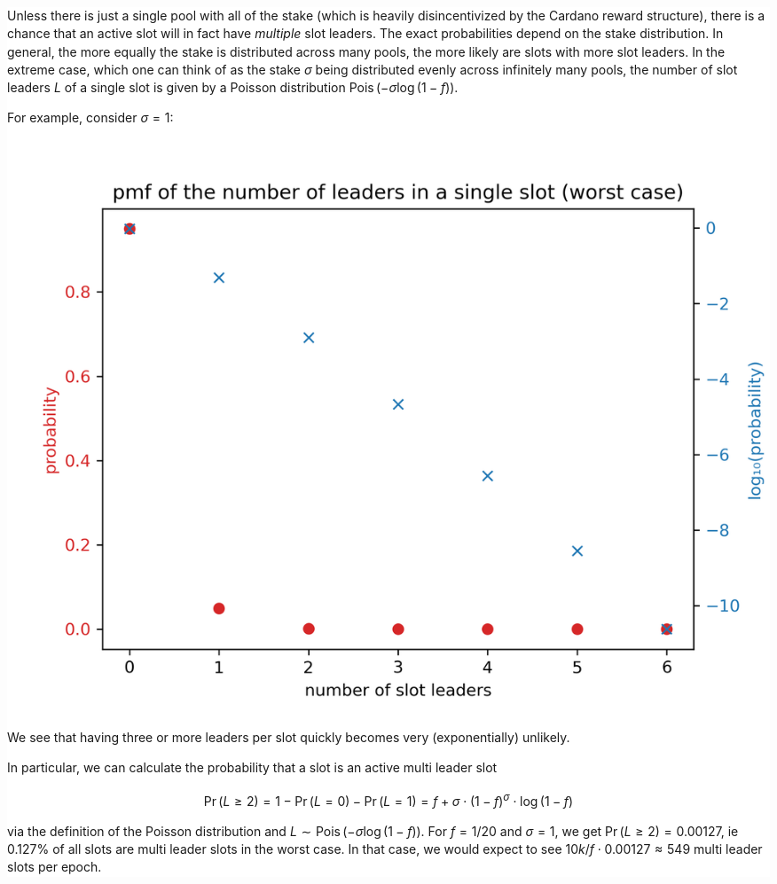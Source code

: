 Unless there is just a single pool with all of the stake (which is heavily disincentivized by the Cardano reward structure), there is a chance that an active slot will in fact have *multiple* slot leaders.
The exact probabilities depend on the stake distribution.
In general, the more equally the stake is distributed across many pools, the more likely are slots with more slot leaders.
In the extreme case, which one can think of as the stake $\sigma$ being distributed evenly across infinitely many pools, the number of slot leaders $L$ of a single slot is given by a Poisson distribution $\mathop{\mathrm{Pois}}(-\sigma\log(1-f))$.

For example, consider $\sigma = 1$:

![](./PreflightGuide/plot-single-slot-leaders.png)

We see that having three or more leaders per slot quickly becomes very (exponentially) unlikely.

In particular, we can calculate the probability that a slot is an active multi leader slot
```math
\mathop{\mathrm{Pr}}(L \ge 2)
  = 1-\mathop{\mathrm{Pr}}(L = 0)-\mathop{\mathrm{Pr}}(L=1)
  = f + \sigma \cdot {(1-f)}^\sigma \cdot \log(1-f)
```
via the definition of the Poisson distribution and $L \sim \mathop{\mathrm{Pois}}(-\sigma\log(1-f))$.
For $f=1/20$ and $\sigma =1$, we get $\mathop{\mathrm{Pr}}(L \ge 2) = 0.00127$, ie 0.127% of all slots are multi leader slots in the worst case.
In that case, we would expect to see $10k/f \cdot 0.00127 \approx 549$ multi leader slots per epoch.
